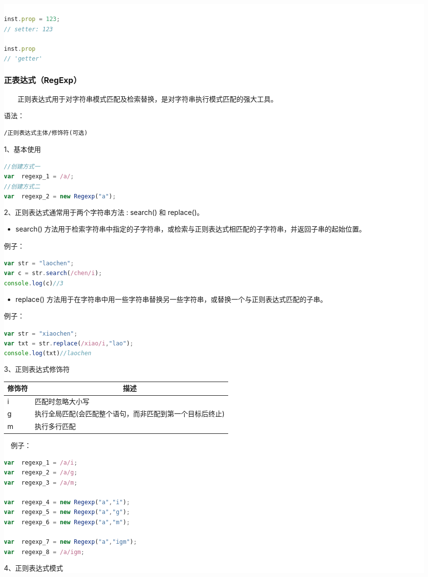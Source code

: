 ```js

inst.prop = 123;
// setter: 123

inst.prop
// 'getter'
```
### 正表达式（RegExp）
&emsp;&emsp;正则表达式用于对字符串模式匹配及检索替换，是对字符串执行模式匹配的强大工具。

语法：

    /正则表达式主体/修饰符(可选)

1、基本使用
```js
//创建方式一
var  regexp_1 = /a/;
//创建方式二
var  regexp_2 = new Regexp("a");
```
2、正则表达式通常用于两个字符串方法 : search() 和 replace()。
- search() 方法用于检索字符串中指定的子字符串，或检索与正则表达式相匹配的子字符串，并返回子串的起始位置。

例子：
```js
var str = "laochen"; 
var c = str.search(/chen/i);
console.log(c)//3
```
- replace() 方法用于在字符串中用一些字符串替换另一些字符串，或替换一个与正则表达式匹配的子串。

例子：
```js
var str = "xiaochen";
var txt = str.replace(/xiao/i,"lao");
console.log(txt)//laochen
```
3、正则表达式修饰符

| 修饰符 | 描述                            |
|-----|-------------------------------|
| i	  | 匹配时忽略大小写                      |
| g	  | 执行全局匹配(会匹配整个语句，而非匹配到第一个目标后终止) |
| m	  | 执行多行匹配                        |
&emsp;例子：
```js
var  regexp_1 = /a/i;
var  regexp_2 = /a/g;
var  regexp_3 = /a/m;

var  regexp_4 = new Regexp("a","i"); 
var  regexp_5 = new Regexp("a","g"); 
var  regexp_6 = new Regexp("a","m"); 
 
var  regexp_7 = new Regexp("a","igm"); 
var  regexp_8 = /a/igm; 
```
4、正则表达式模式
